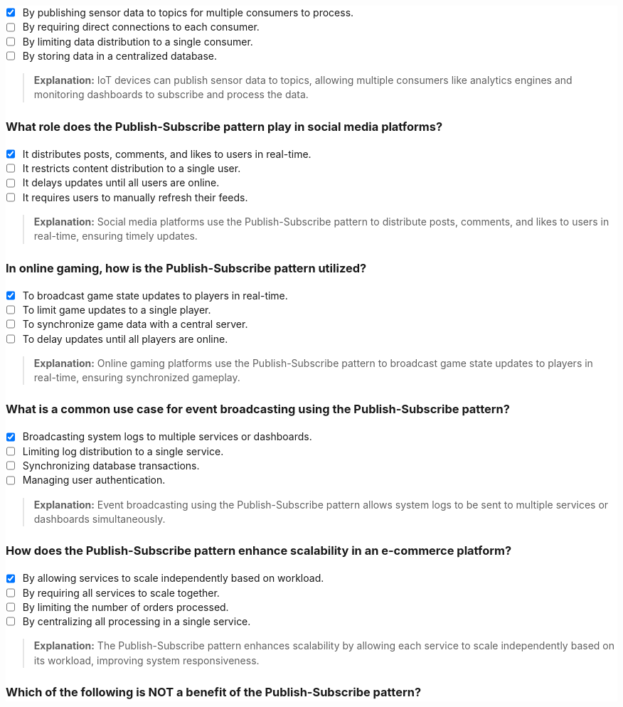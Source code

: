 - [x] By publishing sensor data to topics for multiple consumers to process.
- [ ] By requiring direct connections to each consumer.
- [ ] By limiting data distribution to a single consumer.
- [ ] By storing data in a centralized database.

> **Explanation:** IoT devices can publish sensor data to topics, allowing multiple consumers like analytics engines and monitoring dashboards to subscribe and process the data.

### What role does the Publish-Subscribe pattern play in social media platforms?

- [x] It distributes posts, comments, and likes to users in real-time.
- [ ] It restricts content distribution to a single user.
- [ ] It delays updates until all users are online.
- [ ] It requires users to manually refresh their feeds.

> **Explanation:** Social media platforms use the Publish-Subscribe pattern to distribute posts, comments, and likes to users in real-time, ensuring timely updates.

### In online gaming, how is the Publish-Subscribe pattern utilized?

- [x] To broadcast game state updates to players in real-time.
- [ ] To limit game updates to a single player.
- [ ] To synchronize game data with a central server.
- [ ] To delay updates until all players are online.

> **Explanation:** Online gaming platforms use the Publish-Subscribe pattern to broadcast game state updates to players in real-time, ensuring synchronized gameplay.

### What is a common use case for event broadcasting using the Publish-Subscribe pattern?

- [x] Broadcasting system logs to multiple services or dashboards.
- [ ] Limiting log distribution to a single service.
- [ ] Synchronizing database transactions.
- [ ] Managing user authentication.

> **Explanation:** Event broadcasting using the Publish-Subscribe pattern allows system logs to be sent to multiple services or dashboards simultaneously.

### How does the Publish-Subscribe pattern enhance scalability in an e-commerce platform?

- [x] By allowing services to scale independently based on workload.
- [ ] By requiring all services to scale together.
- [ ] By limiting the number of orders processed.
- [ ] By centralizing all processing in a single service.

> **Explanation:** The Publish-Subscribe pattern enhances scalability by allowing each service to scale independently based on its workload, improving system responsiveness.

### Which of the following is NOT a benefit of the Publish-Subscribe pattern?
